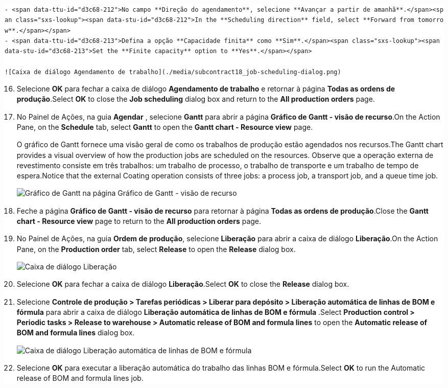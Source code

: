     - <span data-ttu-id="d3c68-212">No campo **Direção do agendamento**, selecione **Avançar a partir de amanhã**.</span><span class="sxs-lookup"><span data-stu-id="d3c68-212">In the **Scheduling direction** field, select **Forward from tomorrow**.</span></span>
    - <span data-ttu-id="d3c68-213">Defina a opção **Capacidade finita** como **Sim**.</span><span class="sxs-lookup"><span data-stu-id="d3c68-213">Set the **Finite capacity** option to **Yes**.</span></span>

    ![Caixa de diálogo Agendamento de trabalho](./media/subcontract18_job-scheduling-dialog.png)

16. <span data-ttu-id="d3c68-215">Selecione **OK** para fechar a caixa de diálogo **Agendamento de trabalho** e retornar à página **Todas as ordens de produção**.</span><span class="sxs-lookup"><span data-stu-id="d3c68-215">Select **OK** to close the **Job scheduling** dialog box and return to the **All production orders** page.</span></span>
17. <span data-ttu-id="d3c68-216">No Painel de Ações, na guia **Agendar** , selecione **Gantt** para abrir a página **Gráfico de Gantt - visão de recurso**.</span><span class="sxs-lookup"><span data-stu-id="d3c68-216">On the Action Pane, on the **Schedule** tab, select **Gantt** to open the **Gantt chart - Resource view** page.</span></span>

    <span data-ttu-id="d3c68-217">O gráfico de Gantt fornece uma visão geral de como os trabalhos de produção estão agendados nos recursos.</span><span class="sxs-lookup"><span data-stu-id="d3c68-217">The Gantt chart provides a visual overview of how the production jobs are scheduled on the resources.</span></span> <span data-ttu-id="d3c68-218">Observe que a operação externa de revestimento consiste em três trabalhos: um trabalho de processo, o trabalho de transporte e um trabalho de tempo de espera.</span><span class="sxs-lookup"><span data-stu-id="d3c68-218">Notice that the external Coating operation consists of three jobs: a process job, a transport job, and a queue time job.</span></span>

    ![Gráfico de Gantt na página Gráfico de Gantt - visão de recurso](./media/subcontract19_gantt-chart.png)

18. <span data-ttu-id="d3c68-220">Feche a página **Gráfico de Gantt - visão de recurso** para retornar à página **Todas as ordens de produção**.</span><span class="sxs-lookup"><span data-stu-id="d3c68-220">Close the **Gantt chart - Resource view** page to return to the **All production orders** page.</span></span>
19. <span data-ttu-id="d3c68-221">No Painel de Ações, na guia **Ordem de produção**, selecione **Liberação** para abrir a caixa de diálogo **Liberação**.</span><span class="sxs-lookup"><span data-stu-id="d3c68-221">On the Action Pane, on the **Production order** tab, select **Release** to open the **Release** dialog box.</span></span>

    ![Caixa de diálogo Liberação](./media/subcontract20_release-dialog.png)

20. <span data-ttu-id="d3c68-223">Selecione **OK** para fechar a caixa de diálogo **Liberação**.</span><span class="sxs-lookup"><span data-stu-id="d3c68-223">Select **OK** to close the **Release** dialog box.</span></span>
21. <span data-ttu-id="d3c68-224">Selecione **Controle de produção \> Tarefas periódicas \> Liberar para depósito \> Liberação automática de linhas de BOM e fórmula** para abrir a caixa de diálogo **Liberação automática de linhas de BOM e fórmula** .</span><span class="sxs-lookup"><span data-stu-id="d3c68-224">Select **Production control \> Periodic tasks \> Release to warehouse \> Automatic release of BOM and formula lines** to open the **Automatic release of BOM and formula lines** dialog box.</span></span>

    ![Caixa de diálogo Liberação automática de linhas de BOM e fórmula](./media/subcontract21_auto-release-bom-formula-lines-dialog.png)

22. <span data-ttu-id="d3c68-226">Selecione **OK** para executar a liberação automática do trabalho das linhas BOM e fórmula.</span><span class="sxs-lookup"><span data-stu-id="d3c68-226">Select **OK** to run the Automatic release of BOM and formula lines job.</span></span>
